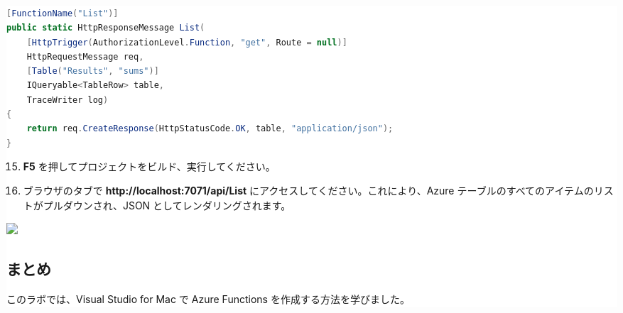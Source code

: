 ```csharp
[FunctionName("List")]
public static HttpResponseMessage List(
    [HttpTrigger(AuthorizationLevel.Function, "get", Route = null)]
    HttpRequestMessage req,
    [Table("Results", "sums")]
    IQueryable<TableRow> table,
    TraceWriter log)
{
    return req.CreateResponse(HttpStatusCode.OK, table, "application/json");
}
```

15. **F5** を押してプロジェクトをビルド、実行してください。

16. ブラウザのタブで **http://localhost:7071/api/List** にアクセスしてください。これにより、Azure テーブルのすべてのアイテムのリストがプルダウンされ、JSON としてレンダリングされます。

<img src=https://user-images.githubusercontent.com/7035446/31536373-50ef4340-b039-11e7-819f-cf18abffd86d.png width="500px">

## まとめ
このラボでは、Visual Studio for Mac で Azure Functions を作成する方法を学びました。
